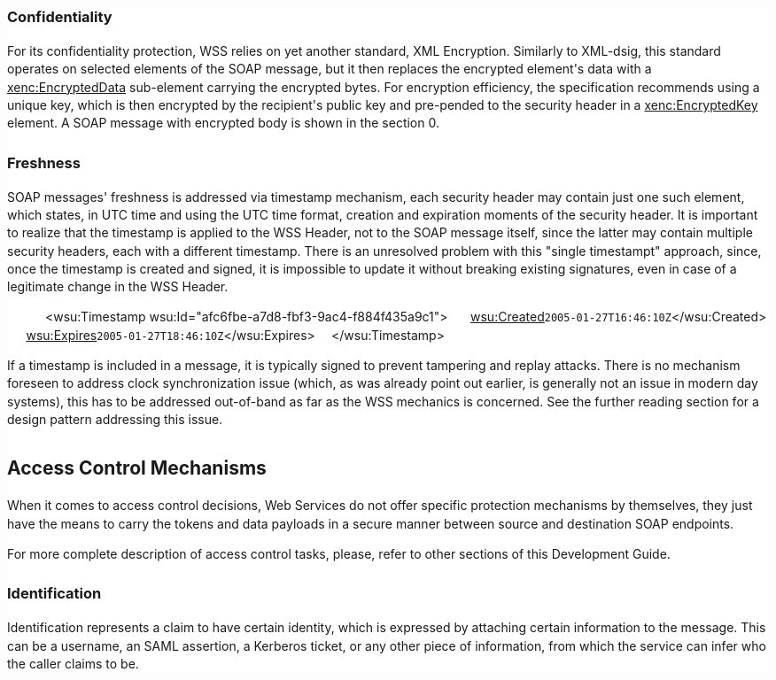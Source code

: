 ### Confidentiality

For its confidentiality protection, WSS relies on yet another standard,
XML Encryption. Similarly to XML-dsig, this standard operates on
selected elements of the SOAP message, but it then replaces the
encrypted element's data with a <xenc:EncryptedData> sub-element
carrying the encrypted bytes. For encryption efficiency, the
specification recommends using a unique key, which is then encrypted by
the recipient's public key and pre-pended to the security header in a
<xenc:EncryptedKey> element. A SOAP message with encrypted body is shown
in the section 0.

### Freshness

SOAP messages' freshness is addressed via timestamp mechanism, each
security header may contain just one such element, which states, in UTC
time and using the UTC time format, creation and expiration moments of
the security header. It is important to realize that the timestamp is
applied to the WSS Header, not to the SOAP message itself, since the
latter may contain multiple security headers, each with a different
timestamp. There is an unresolved problem with this "single timestampt"
approach, since, once the timestamp is created and signed, it is
impossible to update it without breaking existing signatures, even in
case of a legitimate change in the WSS Header.

`      `<wsu:Timestamp wsu:Id="afc6fbe-a7d8-fbf3-9ac4-f884f435a9c1">
`   `<wsu:Created>`2005-01-27T16:46:10Z`</wsu:Created>
`   `<wsu:Expires>`2005-01-27T18:46:10Z`</wsu:Expires>
`  `</wsu:Timestamp>

If a timestamp is included in a message, it is typically signed to
prevent tampering and replay attacks. There is no mechanism foreseen to
address clock synchronization issue (which, as was already point out
earlier, is generally not an issue in modern day systems), this has to
be addressed out-of-band as far as the WSS mechanics is concerned. See
the further reading section for a design pattern addressing this issue.

## Access Control Mechanisms

When it comes to access control decisions, Web Services do not offer
specific protection mechanisms by themselves, they just have the means
to carry the tokens and data payloads in a secure manner between source
and destination SOAP endpoints.

For more complete description of access control tasks, please, refer to
other sections of this Development Guide.

### Identification

Identification represents a claim to have certain identity, which is
expressed by attaching certain information to the message. This can be a
username, an SAML assertion, a Kerberos ticket, or any other piece of
information, from which the service can infer who the caller claims to
be.
